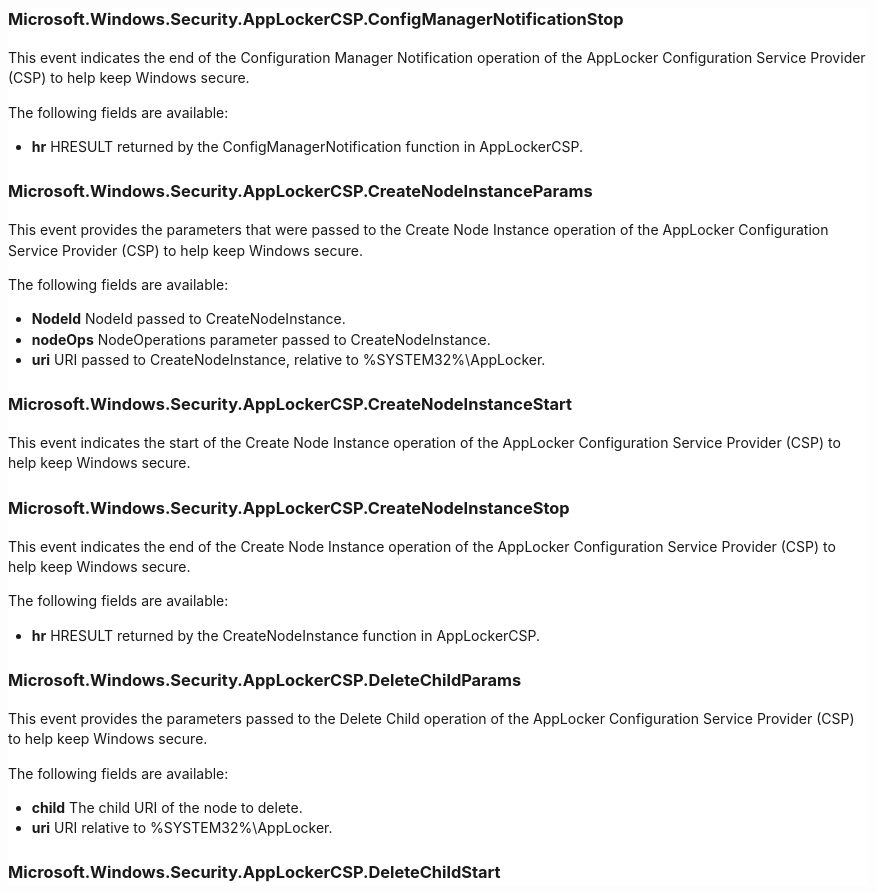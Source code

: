 
### Microsoft.Windows.Security.AppLockerCSP.ConfigManagerNotificationStop

This event indicates the end of the Configuration Manager Notification operation of the AppLocker Configuration Service Provider (CSP) to help keep Windows secure.

The following fields are available:

- **hr**  HRESULT returned by the ConfigManagerNotification function in AppLockerCSP.


### Microsoft.Windows.Security.AppLockerCSP.CreateNodeInstanceParams

This event provides the parameters that were passed to the Create Node Instance operation of the AppLocker Configuration Service Provider (CSP) to help keep Windows secure.

The following fields are available:

- **NodeId**  NodeId passed to CreateNodeInstance.
- **nodeOps**  NodeOperations parameter passed to CreateNodeInstance.
- **uri**  URI passed to CreateNodeInstance, relative to %SYSTEM32%\AppLocker.


### Microsoft.Windows.Security.AppLockerCSP.CreateNodeInstanceStart

This event indicates the start of the Create Node Instance operation of the AppLocker Configuration Service Provider (CSP) to help keep Windows secure.



### Microsoft.Windows.Security.AppLockerCSP.CreateNodeInstanceStop

This event indicates the end of the Create Node Instance operation of the AppLocker Configuration Service Provider (CSP) to help keep Windows secure.

The following fields are available:

- **hr**  HRESULT returned by the CreateNodeInstance function in AppLockerCSP.


### Microsoft.Windows.Security.AppLockerCSP.DeleteChildParams

This event provides the parameters passed to the Delete Child operation of the AppLocker Configuration Service Provider (CSP) to help keep Windows secure.

The following fields are available:

- **child**  The child URI of the node to delete.
- **uri**  URI relative to %SYSTEM32%\AppLocker.


### Microsoft.Windows.Security.AppLockerCSP.DeleteChildStart
